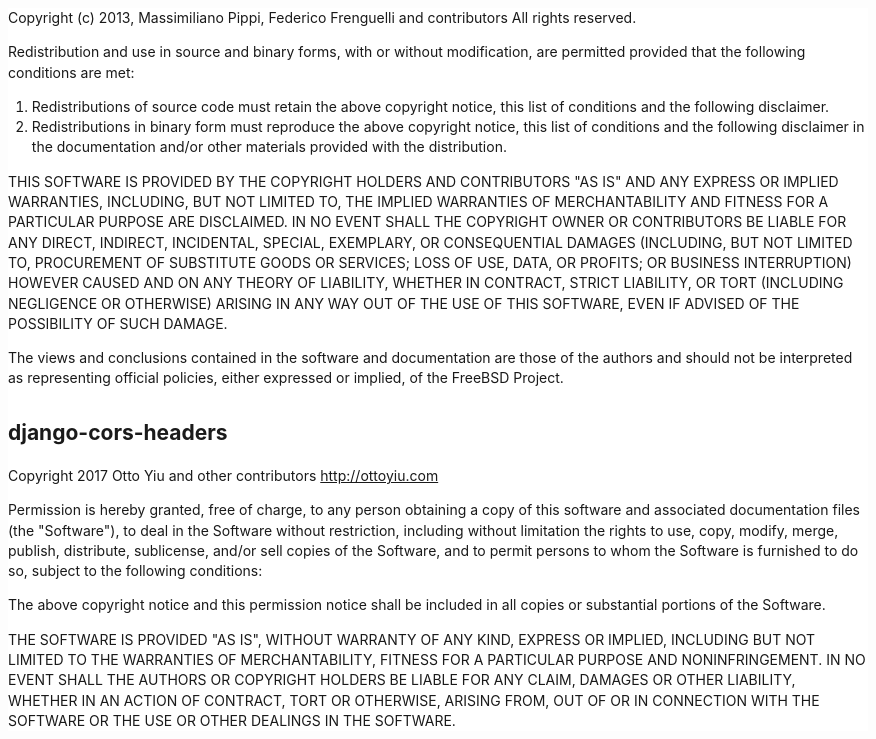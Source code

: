 Copyright (c) 2013, Massimiliano Pippi, Federico Frenguelli and contributors
All rights reserved.

Redistribution and use in source and binary forms, with or without
modification, are permitted provided that the following conditions are met: 

1. Redistributions of source code must retain the above copyright notice, this
   list of conditions and the following disclaimer. 
2. Redistributions in binary form must reproduce the above copyright notice,
   this list of conditions and the following disclaimer in the documentation
   and/or other materials provided with the distribution. 

THIS SOFTWARE IS PROVIDED BY THE COPYRIGHT HOLDERS AND CONTRIBUTORS "AS IS" AND
ANY EXPRESS OR IMPLIED WARRANTIES, INCLUDING, BUT NOT LIMITED TO, THE IMPLIED
WARRANTIES OF MERCHANTABILITY AND FITNESS FOR A PARTICULAR PURPOSE ARE
DISCLAIMED. IN NO EVENT SHALL THE COPYRIGHT OWNER OR CONTRIBUTORS BE LIABLE FOR
ANY DIRECT, INDIRECT, INCIDENTAL, SPECIAL, EXEMPLARY, OR CONSEQUENTIAL DAMAGES
(INCLUDING, BUT NOT LIMITED TO, PROCUREMENT OF SUBSTITUTE GOODS OR SERVICES;
LOSS OF USE, DATA, OR PROFITS; OR BUSINESS INTERRUPTION) HOWEVER CAUSED AND
ON ANY THEORY OF LIABILITY, WHETHER IN CONTRACT, STRICT LIABILITY, OR TORT
(INCLUDING NEGLIGENCE OR OTHERWISE) ARISING IN ANY WAY OUT OF THE USE OF THIS
SOFTWARE, EVEN IF ADVISED OF THE POSSIBILITY OF SUCH DAMAGE.

The views and conclusions contained in the software and documentation are those
of the authors and should not be interpreted as representing official policies, 
either expressed or implied, of the FreeBSD Project.

<a name="django-cors-headers"></a>

## django-cors-headers

Copyright 2017 Otto Yiu and other contributors
http://ottoyiu.com

Permission is hereby granted, free of charge, to any person obtaining
a copy of this software and associated documentation files (the
"Software"), to deal in the Software without restriction, including
without limitation the rights to use, copy, modify, merge, publish,
distribute, sublicense, and/or sell copies of the Software, and to
permit persons to whom the Software is furnished to do so, subject to
the following conditions:

The above copyright notice and this permission notice shall be
included in all copies or substantial portions of the Software.

THE SOFTWARE IS PROVIDED "AS IS", WITHOUT WARRANTY OF ANY KIND,
EXPRESS OR IMPLIED, INCLUDING BUT NOT LIMITED TO THE WARRANTIES OF
MERCHANTABILITY, FITNESS FOR A PARTICULAR PURPOSE AND
NONINFRINGEMENT. IN NO EVENT SHALL THE AUTHORS OR COPYRIGHT HOLDERS BE
LIABLE FOR ANY CLAIM, DAMAGES OR OTHER LIABILITY, WHETHER IN AN ACTION
OF CONTRACT, TORT OR OTHERWISE, ARISING FROM, OUT OF OR IN CONNECTION
WITH THE SOFTWARE OR THE USE OR OTHER DEALINGS IN THE SOFTWARE.

<a name="django-two-factor-auth"></a>
